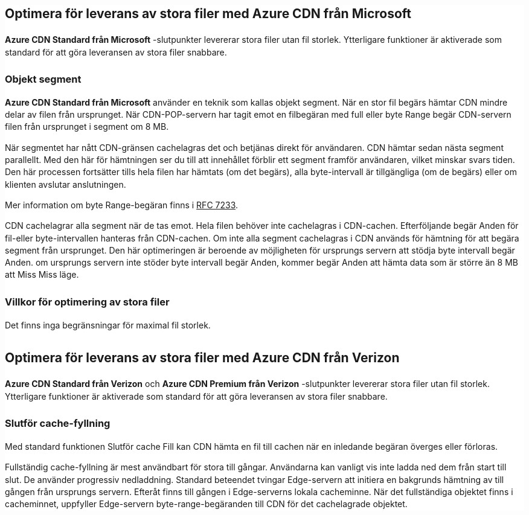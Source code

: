 
## <a name="optimize-for-delivery-of-large-files-with-azure-cdn-from-microsoft"></a>Optimera för leverans av stora filer med Azure CDN från Microsoft

**Azure CDN Standard från Microsoft** -slutpunkter levererar stora filer utan fil storlek. Ytterligare funktioner är aktiverade som standard för att göra leveransen av stora filer snabbare.

### <a name="object-chunking"></a>Objekt segment 

**Azure CDN Standard från Microsoft** använder en teknik som kallas objekt segment. När en stor fil begärs hämtar CDN mindre delar av filen från ursprunget. När CDN-POP-servern har tagit emot en filbegäran med full eller byte Range begär CDN-servern filen från ursprunget i segment om 8 MB. 

När segmentet har nått CDN-gränsen cachelagras det och betjänas direkt för användaren. CDN hämtar sedan nästa segment parallellt. Med den här för hämtningen ser du till att innehållet förblir ett segment framför användaren, vilket minskar svars tiden. Den här processen fortsätter tills hela filen har hämtats (om det begärs), alla byte-intervall är tillgängliga (om de begärs) eller om klienten avslutar anslutningen. 

Mer information om byte Range-begäran finns i [RFC 7233](https://tools.ietf.org/html/rfc7233).

CDN cachelagrar alla segment när de tas emot. Hela filen behöver inte cachelagras i CDN-cachen. Efterföljande begär Anden för fil-eller byte-intervallen hanteras från CDN-cachen. Om inte alla segment cachelagras i CDN används för hämtning för att begära segment från ursprunget. Den här optimeringen är beroende av möjligheten för ursprungs servern att stödja byte intervall begär Anden. om ursprungs servern inte stöder byte intervall begär Anden, kommer begär Anden att hämta data som är större än 8 MB att Miss Miss läge. 

### <a name="conditions-for-large-file-optimization"></a>Villkor för optimering av stora filer
Det finns inga begränsningar för maximal fil storlek.


## <a name="optimize-for-delivery-of-large-files-with-azure-cdn-from-verizon"></a>Optimera för leverans av stora filer med Azure CDN från Verizon

**Azure CDN Standard från Verizon** och **Azure CDN Premium från Verizon** -slutpunkter levererar stora filer utan fil storlek. Ytterligare funktioner är aktiverade som standard för att göra leveransen av stora filer snabbare.

### <a name="complete-cache-fill"></a>Slutför cache-fyllning

Med standard funktionen Slutför cache Fill kan CDN hämta en fil till cachen när en inledande begäran överges eller förloras. 

Fullständig cache-fyllning är mest användbart för stora till gångar. Användarna kan vanligt vis inte ladda ned dem från start till slut. De använder progressiv nedladdning. Standard beteendet tvingar Edge-servern att initiera en bakgrunds hämtning av till gången från ursprungs servern. Efteråt finns till gången i Edge-serverns lokala cacheminne. När det fullständiga objektet finns i cacheminnet, uppfyller Edge-servern byte-range-begäranden till CDN för det cachelagrade objektet.
